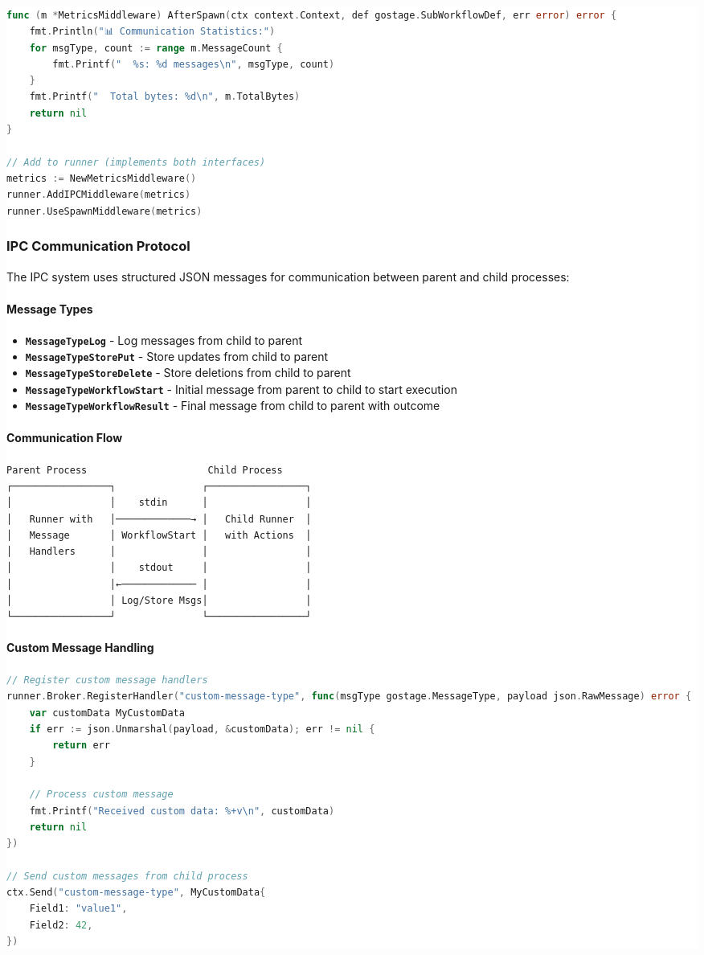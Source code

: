 ```go
func (m *MetricsMiddleware) AfterSpawn(ctx context.Context, def gostage.SubWorkflowDef, err error) error {
    fmt.Println("📊 Communication Statistics:")
    for msgType, count := range m.MessageCount {
        fmt.Printf("  %s: %d messages\n", msgType, count)
    }
    fmt.Printf("  Total bytes: %d\n", m.TotalBytes)
    return nil
}

// Add to runner (implements both interfaces)
metrics := NewMetricsMiddleware()
runner.AddIPCMiddleware(metrics)
runner.UseSpawnMiddleware(metrics)
```

### IPC Communication Protocol

The IPC system uses structured JSON messages for communication between parent and child processes:

#### Message Types

- **`MessageTypeLog`** - Log messages from child to parent
- **`MessageTypeStorePut`** - Store updates from child to parent  
- **`MessageTypeStoreDelete`** - Store deletions from child to parent
- **`MessageTypeWorkflowStart`** - Initial message from parent to child to start execution
- **`MessageTypeWorkflowResult`** - Final message from child to parent with outcome

#### Communication Flow

```
Parent Process                     Child Process
┌─────────────────┐               ┌─────────────────┐
│                 │    stdin      │                 │
│   Runner with   │─────────────→ │   Child Runner  │
│   Message       │ WorkflowStart │   with Actions  │
│   Handlers      │               │                 │
│                 │    stdout     │                 │
│                 │←───────────── │                 │
│                 │ Log/Store Msgs│                 │
└─────────────────┘               └─────────────────┘
```

#### Custom Message Handling

```go
// Register custom message handlers
runner.Broker.RegisterHandler("custom-message-type", func(msgType gostage.MessageType, payload json.RawMessage) error {
    var customData MyCustomData
    if err := json.Unmarshal(payload, &customData); err != nil {
        return err
    }
    
    // Process custom message
    fmt.Printf("Received custom data: %+v\n", customData)
    return nil
})

// Send custom messages from child process
ctx.Send("custom-message-type", MyCustomData{
    Field1: "value1",
    Field2: 42,
})
```

